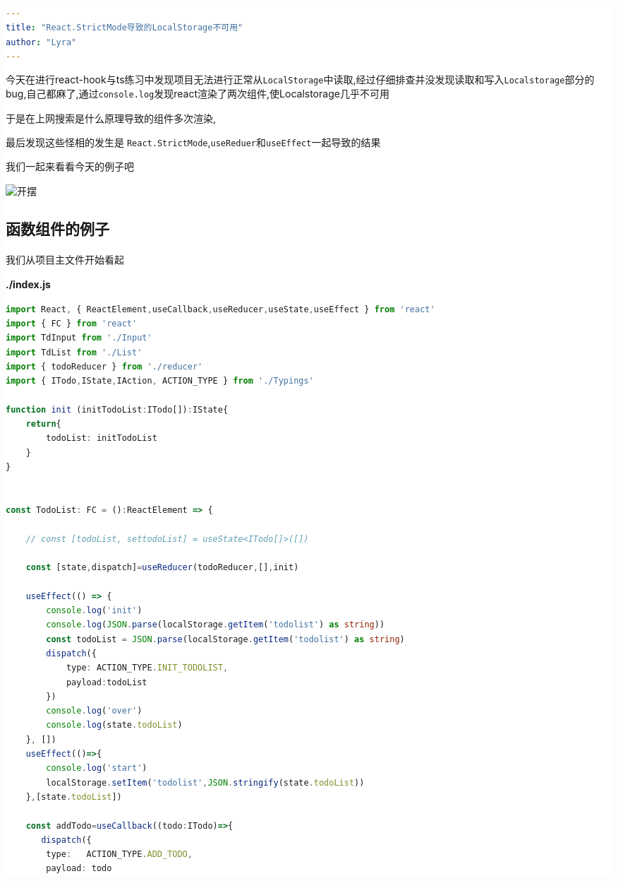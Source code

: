 ```yaml
---
title: "React.StrictMode导致的LocalStorage不可用"
author: "Lyra"
---
```


今天在进行react-hook与ts练习中发现项目无法进行正常从`LocalStorage`中读取,经过仔细排查并没发现读取和写入`Localstorage`部分的bug,自己都麻了,通过`console.log`发现react渲染了两次组件,使Localstorage几乎不可用

于是在上网搜索是什么原理导致的组件多次渲染,

最后发现这些怪相的发生是 `React.StrictMode`,`useReduer`和`useEffect`一起导致的结果

我们一起来看看今天的例子吧

![开摆](https://cdn.jsdelivr.net/gh/lyra-planet/image/image/202209042330459.png)


## 函数组件的例子

我们从项目主文件开始看起

**./index.js**

```typescript
import React, { ReactElement,useCallback,useReducer,useState,useEffect } from 'react'
import { FC } from 'react'
import TdInput from './Input'
import TdList from './List'
import { todoReducer } from './reducer'
import { ITodo,IState,IAction, ACTION_TYPE } from './Typings'

function init (initTodoList:ITodo[]):IState{
    return{
        todoList: initTodoList
    }
}


const TodoList: FC = ():ReactElement => {

    // const [todoList, settodoList] = useState<ITodo[]>([])

    const [state,dispatch]=useReducer(todoReducer,[],init)
    
    useEffect(() => {
        console.log('init')
        console.log(JSON.parse(localStorage.getItem('todolist') as string))
        const todoList = JSON.parse(localStorage.getItem('todolist') as string)
        dispatch({
            type: ACTION_TYPE.INIT_TODOLIST,
            payload:todoList
        })
        console.log('over')
        console.log(state.todoList)
    }, [])
    useEffect(()=>{
        console.log('start')
        localStorage.setItem('todolist',JSON.stringify(state.todoList))
    },[state.todoList])

    const addTodo=useCallback((todo:ITodo)=>{
       dispatch({
        type:   ACTION_TYPE.ADD_TODO,
        payload: todo
```